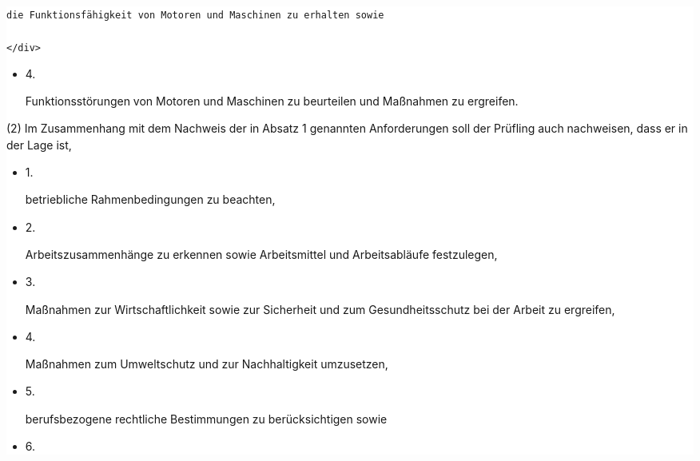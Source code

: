     die Funktionsfähigkeit von Motoren und Maschinen zu erhalten sowie
    
    </div>

  - 4\.
    
    <div>
    
    Funktionsstörungen von Motoren und Maschinen zu beurteilen und
    Maßnahmen zu ergreifen.
    
    </div>

</div>

<div class="jurAbsatz">

(2) Im Zusammenhang mit dem Nachweis der in Absatz 1 genannten
Anforderungen soll der Prüfling auch nachweisen, dass er in der Lage
ist,

  - 1\.
    
    <div>
    
    betriebliche Rahmenbedingungen zu beachten,
    
    </div>

  - 2\.
    
    <div>
    
    Arbeitszusammenhänge zu erkennen sowie Arbeitsmittel und
    Arbeitsabläufe festzulegen,
    
    </div>

  - 3\.
    
    <div>
    
    Maßnahmen zur Wirtschaftlichkeit sowie zur Sicherheit und zum
    Gesundheitsschutz bei der Arbeit zu ergreifen,
    
    </div>

  - 4\.
    
    <div>
    
    Maßnahmen zum Umweltschutz und zur Nachhaltigkeit umzusetzen,
    
    </div>

  - 5\.
    
    <div>
    
    berufsbezogene rechtliche Bestimmungen zu berücksichtigen sowie
    
    </div>

  - 6\.
    
